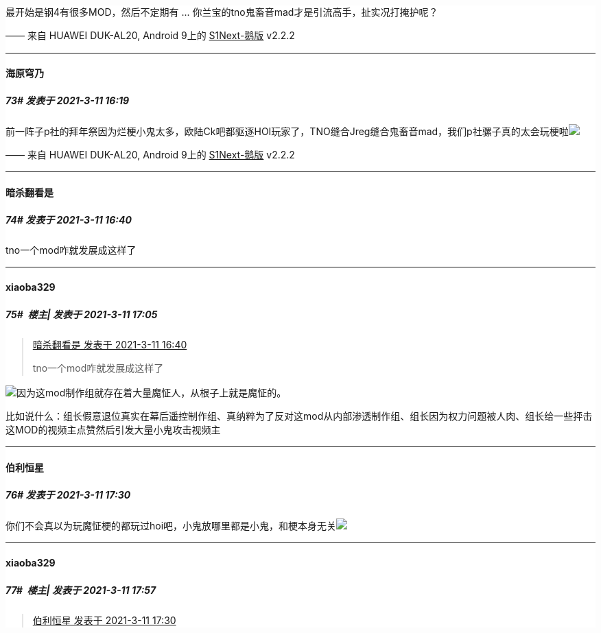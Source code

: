 
最开始是钢4有很多MOD，然后不定期有 ...</blockquote>
你兰宝的tno鬼畜音mad才是引流高手，扯实况打掩护呢？

—— 来自 HUAWEI DUK-AL20, Android 9上的 [S1Next-鹅版](https://github.com/ykrank/S1-Next/releases) v2.2.2


*****

####  海原穹乃  
##### 73#       发表于 2021-3-11 16:19


前一阵子p社的拜年祭因为烂梗小鬼太多，欧陆Ck吧都驱逐HOI玩家了，TNO缝合Jreg缝合鬼畜音mad，我们p社骡子真的太会玩梗啦<img src="https://static.saraba1st.com/image/smiley/face2017/037.png" referrerpolicy="no-referrer">

—— 来自 HUAWEI DUK-AL20, Android 9上的 [S1Next-鹅版](https://github.com/ykrank/S1-Next/releases) v2.2.2


*****

####  暗杀翻看是  
##### 74#       发表于 2021-3-11 16:40


tno一个mod咋就发展成这样了


*****

####  xiaoba329  
##### 75#         楼主| 发表于 2021-3-11 17:05


<blockquote><a href="httphttps://bbs.saraba1st.com/2b/forum.php?mod=redirect&amp;goto=findpost&amp;pid=50590031&amp;ptid=1992541" target="_blank">暗杀翻看是 发表于 2021-3-11 16:40</a>

tno一个mod咋就发展成这样了</blockquote>
<img src="https://static.saraba1st.com/image/smiley/face2017/004.gif" referrerpolicy="no-referrer">因为这mod制作组就存在着大量魔怔人，从根子上就是魔怔的。

比如说什么：组长假意退位真实在幕后遥控制作组、真纳粹为了反对这mod从内部渗透制作组、组长因为权力问题被人肉、组长给一些抨击这MOD的视频主点赞然后引发大量小鬼攻击视频主


*****

####  伯利恒星  
##### 76#       发表于 2021-3-11 17:30


你们不会真以为玩魔怔梗的都玩过hoi吧，小鬼放哪里都是小鬼，和梗本身无关<img src="https://static.saraba1st.com/image/smiley/face2017/067.png" referrerpolicy="no-referrer">


*****

####  xiaoba329  
##### 77#         楼主| 发表于 2021-3-11 17:57


<blockquote><a href="httphttps://bbs.saraba1st.com/2b/forum.php?mod=redirect&amp;goto=findpost&amp;pid=50590688&amp;ptid=1992541" target="_blank">伯利恒星 发表于 2021-3-11 17:30</a>
